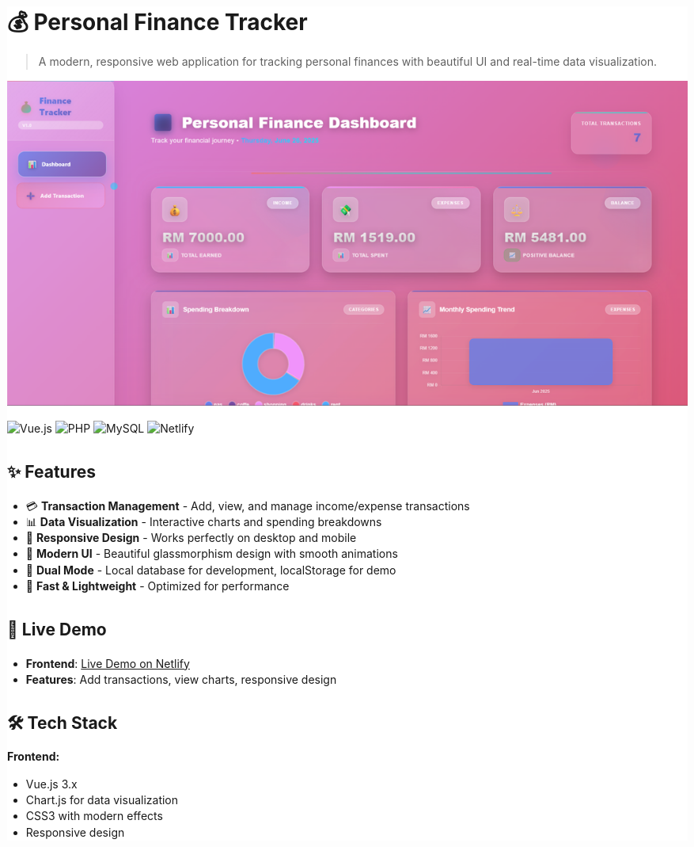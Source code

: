 # 💰 Personal Finance Tracker

> A modern, responsive web application for tracking personal finances with beautiful UI and real-time data visualization.

![Personal Finance Tracker Dashboard](./screenshots/Screenshot%202025-06-26%20235443.png)

![Vue.js](https://img.shields.io/badge/Vue.js-3.x-green) ![PHP](https://img.shields.io/badge/PHP-8.x-blue) ![MySQL](https://img.shields.io/badge/MySQL-8.x-orange) ![Netlify](https://img.shields.io/badge/Deployed-Netlify-success)

## ✨ Features

- 💳 **Transaction Management** - Add, view, and manage income/expense transactions
- 📊 **Data Visualization** - Interactive charts and spending breakdowns
- 📱 **Responsive Design** - Works perfectly on desktop and mobile
- 🎨 **Modern UI** - Beautiful glassmorphism design with smooth animations
- 💾 **Dual Mode** - Local database for development, localStorage for demo
- 🚀 **Fast & Lightweight** - Optimized for performance

## 🚀 Live Demo

- **Frontend**: [Live Demo on Netlify](https://ornate-nasturtium-e736ab.netlify.app)
- **Features**: Add transactions, view charts, responsive design

## 🛠️ Tech Stack

**Frontend:**
- Vue.js 3.x
- Chart.js for data visualization
- CSS3 with modern effects
- Responsive design
